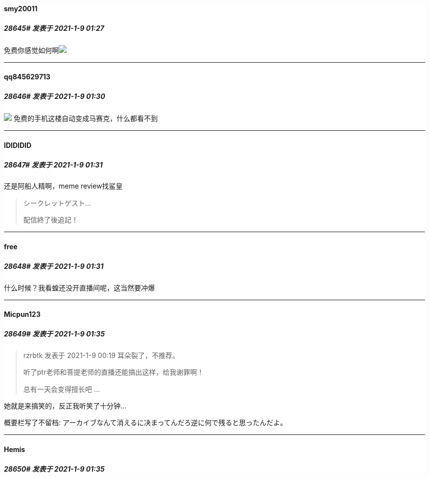 ####  smy20011  
##### 28645#       发表于 2021-1-9 01:27


免费你感觉如何啊<img src="https://static.saraba1st.com/image/smiley/face2017/067.png" referrerpolicy="no-referrer">


-----

####  qq845629713  
##### 28646#       发表于 2021-1-9 01:30


<img src="https://static.saraba1st.com/image/smiley/face2017/067.png" referrerpolicy="no-referrer"> 免费的手机这楼自动变成马赛克，什么都看不到


-----

####  IDIDIDID  
##### 28647#       发表于 2021-1-9 01:31


还是阿船人精啊，meme review找鲨皇
 <blockquote>シークレットゲスト…

配信終了後追記！</blockquote>


-----

####  free  
##### 28648#       发表于 2021-1-9 01:31


什么时候？我看蝗还没开直播间呢，这当然要冲爆


-----

####  Micpun123  
##### 28649#       发表于 2021-1-9 01:35


<blockquote>rzrbtk 发表于 2021-1-9 00:19
耳朵裂了，不推荐。

听了ptr老师和菩提老师的直播还能搞出这样，给我谢罪啊！

总有一天会变得擅长吧 ...</blockquote>
她就是来搞笑的，反正我听笑了十分钟…

概要栏写了不留档: アーカイブなんて消えるに决まってんだろ逆に何で残ると思ったんだよ。


-----

####  Hemis  
##### 28650#       发表于 2021-1-9 01:35
